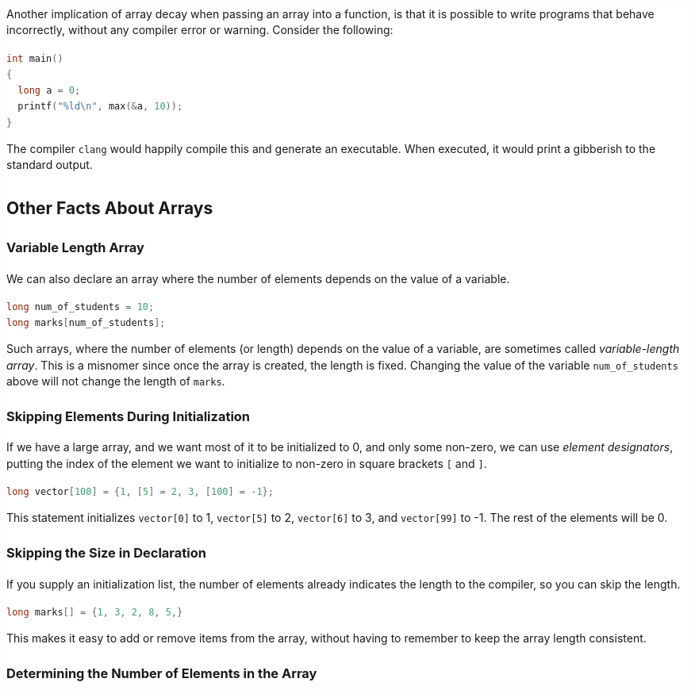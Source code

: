 Another implication of array decay when passing an array into a function, is that it is possible to write programs that behave incorrectly, without any compiler error or warning.  Consider the following:

```C
int main()
{
  long a = 0;
  printf("%ld\n", max(&a, 10));
}
```

The compiler `clang` would happily compile this and generate an executable.  When executed, it would print a gibberish to the standard output.

## Other Facts About Arrays

### Variable Length Array
We can also declare an array where the number of elements depends on the value of a variable.

```C
long num_of_students = 10;
long marks[num_of_students];
```

Such arrays, where the number of elements (or length) depends on the value of a variable, are sometimes called _variable-length array_.  This is a misnomer since once the array is created, the length is fixed.  Changing the value of the variable `num_of_students` above will not change the length of `marks`.  

### Skipping Elements During Initialization

If we have a large array, and we want most of it to be initialized to 0, and only some non-zero, we can use _element designators_, putting the index of the element we want to initialize to non-zero in square brackets `[` and `]`.

```C
long vector[100] = {1, [5] = 2, 3, [100] = -1};
```

This statement initializes `vector[0]` to 1, `vector[5]` to 2, `vector[6]` to 3, and `vector[99]` to -1.  The rest of the elements will be 0.

### Skipping the Size in Declaration

If you supply an initialization list, the number of elements already indicates the length to the compiler, so you can skip the length.

```C
long marks[] = {1, 3, 2, 8, 5,}
```

This makes it easy to add or remove items from the array, without having to remember to keep the array length consistent.  

### Determining the Number of Elements in the Array
